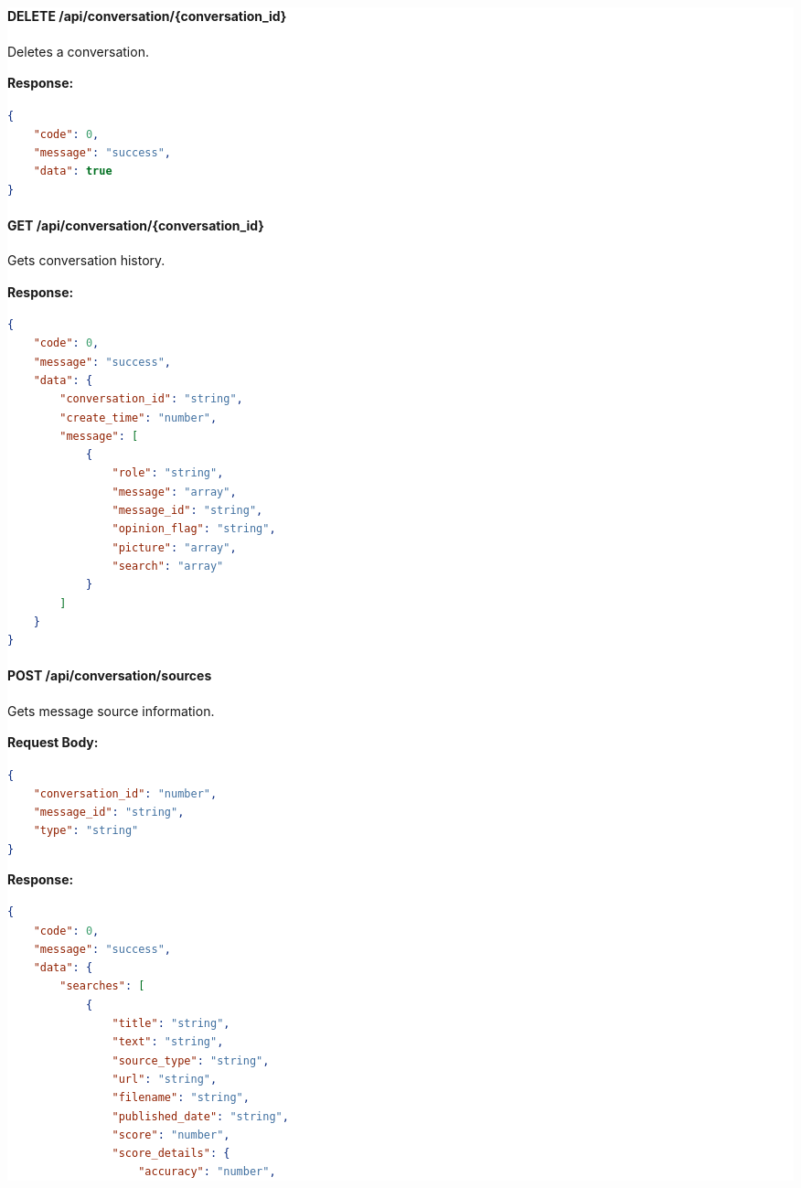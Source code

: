 #### DELETE /api/conversation/{conversation_id}
Deletes a conversation.

**Response:**
```json
{
    "code": 0,
    "message": "success",
    "data": true
}
```

#### GET /api/conversation/{conversation_id}
Gets conversation history.

**Response:**
```json
{
    "code": 0,
    "message": "success",
    "data": {
        "conversation_id": "string",
        "create_time": "number",
        "message": [
            {
                "role": "string",
                "message": "array",
                "message_id": "string",
                "opinion_flag": "string",
                "picture": "array",
                "search": "array"
            }
        ]
    }
}
```

#### POST /api/conversation/sources
Gets message source information.

**Request Body:**
```json
{
    "conversation_id": "number",
    "message_id": "string",
    "type": "string"
}
```

**Response:**
```json
{
    "code": 0,
    "message": "success",
    "data": {
        "searches": [
            {
                "title": "string",
                "text": "string",
                "source_type": "string",
                "url": "string",
                "filename": "string",
                "published_date": "string",
                "score": "number",
                "score_details": {
                    "accuracy": "number",
```
